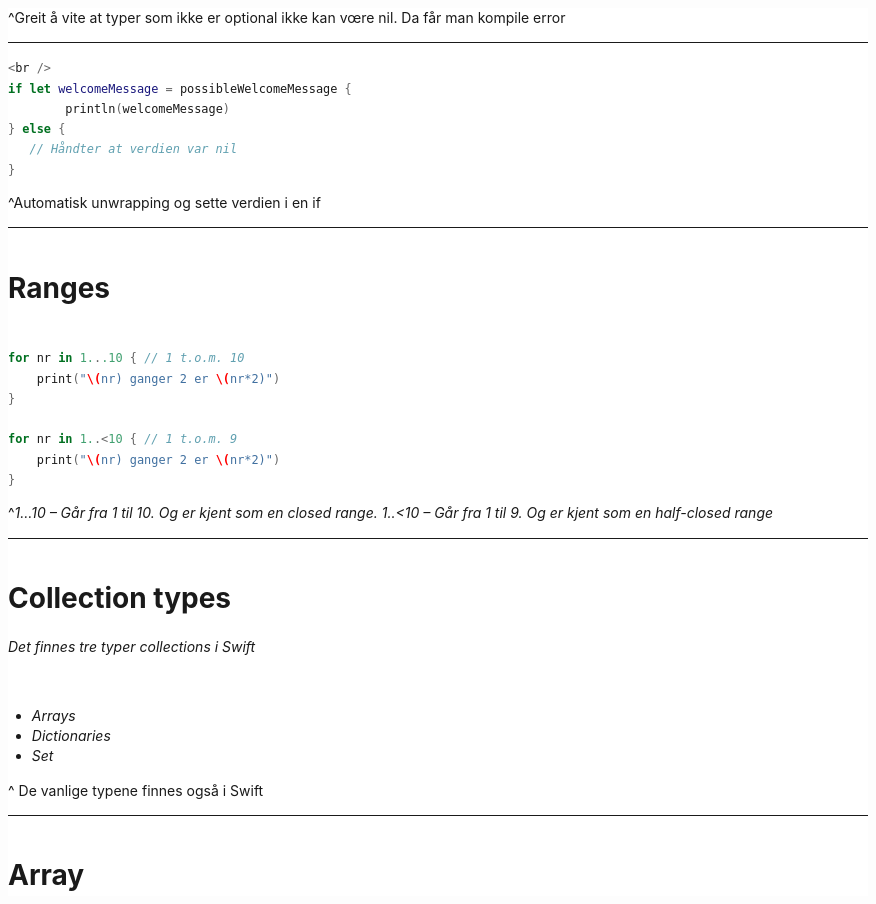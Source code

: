 ^Greit å vite at typer som ikke er optional ikke kan vœre nil.
Da får man kompile error

---

```swift
<br />
if let welcomeMessage = possibleWelcomeMessage {
        println(welcomeMessage)
} else {
   // Håndter at verdien var nil
}
```

^Automatisk unwrapping og sette verdien i en if

---

# Ranges

```swift

for nr in 1...10 { // 1 t.o.m. 10
    print("\(nr) ganger 2 er \(nr*2)")
}

for nr in 1..<10 { // 1 t.o.m. 9
    print("\(nr) ganger 2 er \(nr*2)")
}

```

^_1…10 – Går fra 1 til 10. Og er kjent som en closed range._
 _1..<10 – Går fra 1 til 9. Og er kjent som en half-closed range_


---

# Collection types

_Det finnes tre typer collections i Swift_

<br />

* _Arrays_
* _Dictionaries_
* _Set_


^ De vanlige typene finnes også i Swift

---

# Array
